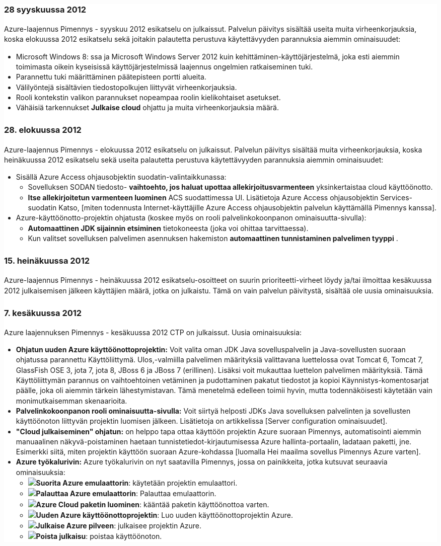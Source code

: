 ### <a name="september-28-2012"></a>28 syyskuussa 2012

Azure-laajennus Pimennys - syyskuu 2012 esikatselu on julkaissut. Palvelun päivitys sisältää useita muita virheenkorjauksia, koska elokuussa 2012 esikatselu sekä joitakin palautetta perustuva käytettävyyden parannuksia aiemmin ominaisuudet:

* Microsoft Windows 8: ssa ja Microsoft Windows Server 2012 kuin kehittäminen-käyttöjärjestelmä, joka esti aiemmin toimimasta oikein kyseisissä käyttöjärjestelmissä laajennus ongelmien ratkaiseminen tuki.
* Parannettu tuki määrittäminen päätepisteen portti alueita.
* Välilyöntejä sisältävien tiedostopolkujen liittyvät virheenkorjauksia.
* Rooli kontekstin valikon parannukset nopeampaa roolin kielikohtaiset asetukset.
* Vähäisiä tarkennukset **Julkaise cloud** ohjattu ja muita virheenkorjauksia määrä.

### <a name="august-28-2012"></a>28. elokuussa 2012

Azure-laajennus Pimennys - elokuussa 2012 esikatselu on julkaissut. Palvelun päivitys sisältää muita virheenkorjauksia, koska heinäkuussa 2012 esikatselu sekä useita palautetta perustuva käytettävyyden parannuksia aiemmin ominaisuudet:

* Sisällä Azure Access ohjausobjektin suodatin-valintaikkunassa:
    * Sovelluksen SODAN tiedosto- **vaihtoehto, jos haluat upottaa allekirjoitusvarmenteen** yksinkertaistaa cloud käyttöönotto.
    * **Itse allekirjoitetun varmenteen luominen** ACS suodattimessa UI. Lisätietoja Azure Access ohjausobjektin Services-suodatin Katso, [miten todennusta Internet-käyttäjille Azure Access ohjausobjektin palvelun käyttämällä Pimennys kanssa].
* Azure-käyttöönotto-projektin ohjatusta (koskee myös on rooli palvelinkokoonpanon ominaisuutta-sivulla):
    * **Automaattinen JDK sijainnin etsiminen** tietokoneesta (joka voi ohittaa tarvittaessa).
    * Kun valitset sovelluksen palvelimen asennuksen hakemiston **automaattinen tunnistaminen palvelimen tyyppi** .

### <a name="july-15-2012"></a>15. heinäkuussa 2012

Azure-laajennus Pimennys - heinäkuussa 2012 esikatselu-osoitteet on suurin prioriteetti-virheet löydy ja/tai ilmoittaa kesäkuussa 2012 julkaisemisen jälkeen käyttäjien määrä, jotka on julkaistu. Tämä on vain palvelun päivitystä, sisältää ole uusia ominaisuuksia.

### <a name="june-7-2012"></a>7. kesäkuussa 2012

Azure laajennuksen Pimennys - kesäkuussa 2012 CTP on julkaissut. Uusia ominaisuuksia:

* **Ohjatun uuden Azure käyttöönottoprojektin:** Voit valita oman JDK Java sovelluspalvelin ja Java-sovellusten suoraan ohjatussa parannettu Käyttöliittymä. Ulos,-valmiilla palvelimen määrityksiä valittavana luettelossa ovat Tomcat 6, Tomcat 7, GlassFish OSE 3, jota 7, jota 8, JBoss 6 ja JBoss 7 (erillinen). Lisäksi voit mukauttaa luettelon palvelimen määrityksiä. Tämä Käyttöliittymän parannus on vaihtoehtoinen vetäminen ja pudottaminen pakatut tiedostot ja kopioi Käynnistys-komentosarjat päälle, joka oli aiemmin tärkein lähestymistavan. Tämä menetelmä edelleen toimii hyvin, mutta todennäköisesti käytetään vain monimutkaisemman skenaarioita.
* **Palvelinkokoonpanon rooli ominaisuutta-sivulla:** Voit siirtyä helposti JDKs Java sovelluksen palvelinten ja sovellusten käyttöönoton liittyvän projektin luomisen jälkeen. Lisätietoja on artikkelissa [Server configuration ominaisuudet].
* **&quot;Cloud julkaiseminen&quot; ohjatun:** on helppo tapa ottaa käyttöön projektin Azure suoraan Pimennys, automatisointi aiemmin manuaalinen näkyvä-poistaminen haetaan tunnistetiedot-kirjautumisessa Azure hallinta-portaalin, ladataan paketti, jne. Esimerkki siitä, miten projektin käyttöön suoraan Azure-kohdassa [luomalla Hei maailma sovellus Pimennys Azure varten].
* **Azure työkalurivin:** Azure työkalurivin on nyt saatavilla Pimennys, jossa on painikkeita, jotka kutsuvat seuraavia ominaisuuksia:
    * ![][ic710879]**Suorita Azure emulaattorin**: käytetään projektin emulaattori.
    * ![][ic710880]**Palauttaa Azure emulaattorin**: Palauttaa emulaattorin.
    * ![][ic710881]**Azure Cloud paketin luominen**: kääntää paketin käyttöönottoa varten.
    * ![][ic710876]**Uuden Azure käyttöönottoprojektin**: Luo uuden käyttöönottoprojektin Azure.
    * ![][ic710882]**Julkaise Azure pilveen**: julkaisee projektin Azure.
    * ![][ic710883]**Poista julkaisu**: poistaa käyttöönoton.

[Azure työkalujen Pimennys varten]: ./azure-toolkit-for-eclipse.md
[Azure työkalujen IntelliJ varten]: ./azure-toolkit-for-intellij.md
[Luo Hei maailma verkkosovellukseen Pimennys Azure]: ./app-service-web/app-service-web-eclipse-create-hello-world-web-app.md
[Luo Hei maailma verkkosovellukseen IntelliJ Azure]: ./app-service-web/app-service-web-intellij-create-hello-world-web-app.md
[Azure-työkalut asennetaan Pimennys]: ./azure-toolkit-for-eclipse-installation.md
[Azure-työkalut asennetaan IntelliJ]: ./azure-toolkit-for-intellij-installation.md
[What's New in the Azure Toolkit for Eclipse]: ./azure-toolkit-for-eclipse-whats-new.md
[Mitä uusia ominaisuuksia Azure työkalujen IntelliJ varten]: ./azure-toolkit-for-intellij-whats-new.md
[Azure Java Developer Center]: http://go.microsoft.com/fwlink/?LinkID=699547
[Zulu OpenJDK Azul järjestelmien web-sivu]: http://go.microsoft.com/fwlink/?LinkId=402457
[Azure Palvelupäätepisteet]: http://go.microsoft.com/fwlink/?LinkID=699526
[Azure-tallennustilan tilin luettelo]: http://go.microsoft.com/fwlink/?LinkID=699528
[Osien ominaisuudet]: http://go.microsoft.com/fwlink/?LinkID=699525#components_properties
[Pimennys Azure Hei maailma-sovelluksen luominen]: http://go.microsoft.com/fwlink/?LinkID=699533
[Virheenkorjaus Pimennys Azure sovellukset]: http://go.microsoft.com/fwlink/?LinkID=699535
[Suurissa yrityksissä käyttöönotto]: http://go.microsoft.com/fwlink/?LinkID=699536
[Päätepisteet ominaisuudet]: http://go.microsoft.com/fwlink/?LinkID=699525#endpoints_properties
[Ympäristön muuttujat ominaisuudet]: http://go.microsoft.com/fwlink/?LinkID=699525#environment_variables_properties
[HDInsight Työkalut ‑laajennuksen Pimennys]: ./hdinsight/hdinsight-apache-spark-eclipse-tool-plugin.md
[Miten verkko-käyttäjät, joilla on Azure Access Control-palvelu Pimennys tarkistamiseen]: http://go.microsoft.com/fwlink/?LinkID=264703
[Opi käyttämään SSL purkaminen]: http://go.microsoft.com/fwlink/?LinkID=699545
[Azure-työkalut asennetaan Pimennys]: http://go.microsoft.com/fwlink/?LinkId=699546
[Paikallinen tallennus-ominaisuudet]: http://go.microsoft.com/fwlink/?LinkID=699525#local_storage_properties
[Microsoft Azure asiakkaan Ohjelmointirajapinta]: http://go.microsoft.com/fwlink/?LinkId=280397
[Ominaisuudet: palvelimen asetukset]: http://go.microsoft.com/fwlink/?LinkID=699525#server_configuration_properties
[Istunnon affiniteetti]: http://go.microsoft.com/fwlink/?LinkID=699548
[SSL-purkaminen]: http://go.microsoft.com/fwlink/?LinkID=699549
[Luo uusi tallennustilan-tili]: http://go.microsoft.com/fwlink/?LinkID=699528#create_new
[Virtuaalikoneen ja Azure Cloud palvelun koot]: http://go.microsoft.com/fwlink/?LinkId=466520
[ic710876]: ./media/azure-toolkit-for-eclipse-whats-new/ic710876.png
[ic710877]: ./media/azure-toolkit-for-eclipse-whats-new/ic710877.png
[ic710879]: ./media/azure-toolkit-for-eclipse-whats-new/ic710879.png
[ic710880]: ./media/azure-toolkit-for-eclipse-whats-new/ic710880.png
[ic710881]: ./media/azure-toolkit-for-eclipse-whats-new/ic710881.png
[ic710876]: ./media/azure-toolkit-for-eclipse-whats-new/ic710876.png
[ic710882]: ./media/azure-toolkit-for-eclipse-whats-new/ic710882.png
[ic710883]: ./media/azure-toolkit-for-eclipse-whats-new/ic710883.png